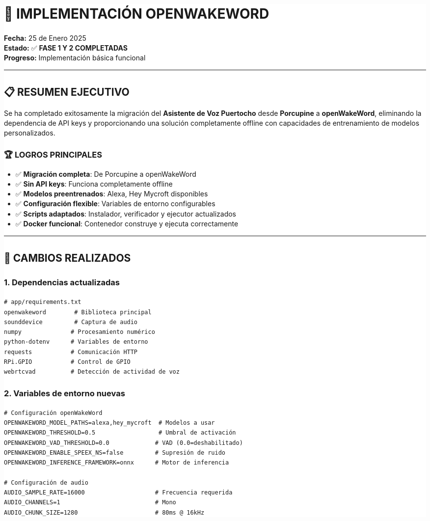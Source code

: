 # 🎤 IMPLEMENTACIÓN OPENWAKEWORD

**Fecha:** 25 de Enero 2025  
**Estado:** ✅ **FASE 1 Y 2 COMPLETADAS**  
**Progreso:** Implementación básica funcional

---

## 📋 RESUMEN EJECUTIVO

Se ha completado exitosamente la migración del **Asistente de Voz Puertocho** desde **Porcupine** a **openWakeWord**, eliminando la dependencia de API keys y proporcionando una solución completamente offline con capacidades de entrenamiento de modelos personalizados.

### 🏆 **LOGROS PRINCIPALES**
- ✅ **Migración completa**: De Porcupine a openWakeWord
- ✅ **Sin API keys**: Funciona completamente offline
- ✅ **Modelos preentrenados**: Alexa, Hey Mycroft disponibles
- ✅ **Configuración flexible**: Variables de entorno configurables
- ✅ **Scripts adaptados**: Instalador, verificador y ejecutor actualizados
- ✅ **Docker funcional**: Contenedor construye y ejecuta correctamente

---

## 🔄 CAMBIOS REALIZADOS

### **1. Dependencias actualizadas**
```txt
# app/requirements.txt
openwakeword        # Biblioteca principal
sounddevice         # Captura de audio
numpy              # Procesamiento numérico
python-dotenv      # Variables de entorno
requests           # Comunicación HTTP
RPi.GPIO           # Control de GPIO
webrtcvad          # Detección de actividad de voz
```

### **2. Variables de entorno nuevas**
```env
# Configuración openWakeWord
OPENWAKEWORD_MODEL_PATHS=alexa,hey_mycroft  # Modelos a usar
OPENWAKEWORD_THRESHOLD=0.5                  # Umbral de activación
OPENWAKEWORD_VAD_THRESHOLD=0.0             # VAD (0.0=deshabilitado)
OPENWAKEWORD_ENABLE_SPEEX_NS=false         # Supresión de ruido
OPENWAKEWORD_INFERENCE_FRAMEWORK=onnx      # Motor de inferencia

# Configuración de audio
AUDIO_SAMPLE_RATE=16000                    # Frecuencia requerida
AUDIO_CHANNELS=1                           # Mono
AUDIO_CHUNK_SIZE=1280                      # 80ms @ 16kHz
```
